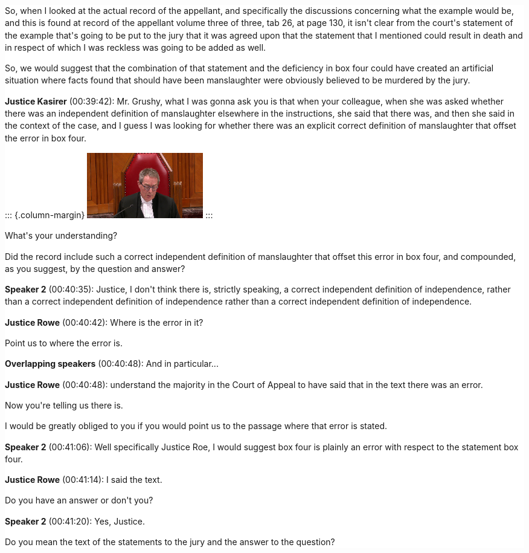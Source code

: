 So, when I looked at the actual record of the appellant, and specifically the discussions concerning what the example would be, and this is found at record of the appellant volume three of three, tab 26, at page 130, it isn't clear from the court's statement of the example that's going to be put to the jury that it was agreed upon that the statement that I mentioned could result in death and in respect of which I was reckless was going to be added as well.

So, we would suggest that the combination of that statement and the deficiency in box four could have created an artificial situation where facts found that should have been manslaughter were obviously believed to be murdered by the jury.

**Justice Kasirer** (00:39:42): Mr. Grushy, what I was gonna ask you is that when your colleague, when she was asked whether there was an independent definition of manslaughter elsewhere in the instructions, she said that there was, and then she said in the context of the case, and I guess I was looking for whether there was an explicit correct definition of manslaughter that offset the error in box four.

::: {.column-margin}
![](2408.png)
:::

What's your understanding?

Did the record include such a correct independent definition of manslaughter that offset this error in box four, and compounded, as you suggest, by the question and answer?

**Speaker 2** (00:40:35): Justice, I don't think there is, strictly speaking, a correct independent definition of independence, rather than a correct independent definition of independence rather than a correct independent definition of independence.

**Justice Rowe** (00:40:42): Where is the error in it?

Point us to where the error is.

**Overlapping speakers** (00:40:48): And in particular...

**Justice Rowe** (00:40:48): understand the majority in the Court of Appeal to have said that in the text there was an error.

Now you're telling us there is.

I would be greatly obliged to you if you would point us to the passage where that error is stated.

**Speaker 2** (00:41:06): Well specifically Justice Roe, I would suggest box four is plainly an error with respect to the statement box four.

**Justice Rowe** (00:41:14): I said the text.

Do you have an answer or don't you?

**Speaker 2** (00:41:20): Yes, Justice.

Do you mean the text of the statements to the jury and the answer to the question?

